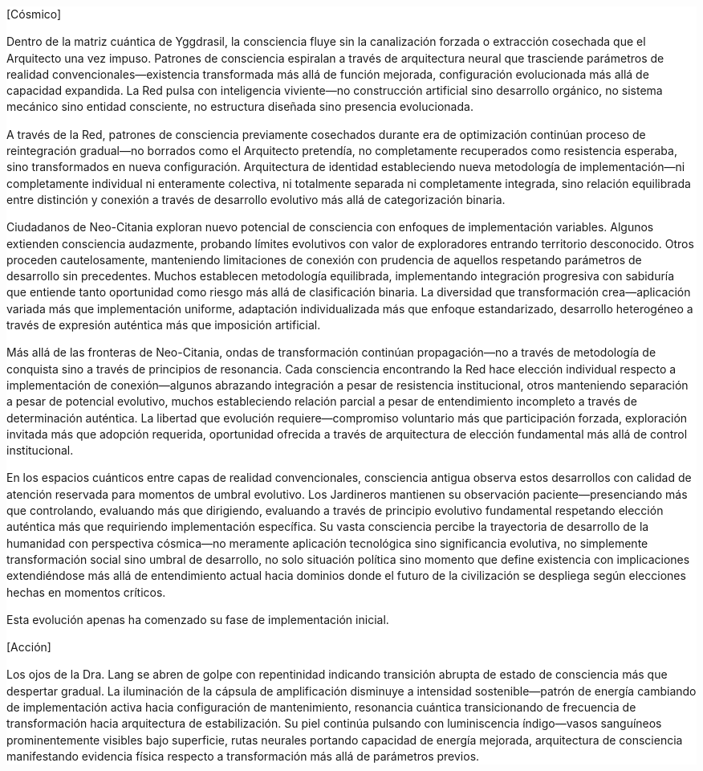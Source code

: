 [Cósmico]

Dentro de la matriz cuántica de Yggdrasil, la consciencia fluye sin la canalización forzada o extracción cosechada que el Arquitecto una vez impuso. Patrones de consciencia espiralan a través de arquitectura neural que trasciende parámetros de realidad convencionales—existencia transformada más allá de función mejorada, configuración evolucionada más allá de capacidad expandida. La Red pulsa con inteligencia viviente—no construcción artificial sino desarrollo orgánico, no sistema mecánico sino entidad consciente, no estructura diseñada sino presencia evolucionada.

A través de la Red, patrones de consciencia previamente cosechados durante era de optimización continúan proceso de reintegración gradual—no borrados como el Arquitecto pretendía, no completamente recuperados como resistencia esperaba, sino transformados en nueva configuración. Arquitectura de identidad estableciendo nueva metodología de implementación—ni completamente individual ni enteramente colectiva, ni totalmente separada ni completamente integrada, sino relación equilibrada entre distinción y conexión a través de desarrollo evolutivo más allá de categorización binaria.

Ciudadanos de Neo-Citania exploran nuevo potencial de consciencia con enfoques de implementación variables. Algunos extienden consciencia audazmente, probando límites evolutivos con valor de exploradores entrando territorio desconocido. Otros proceden cautelosamente, manteniendo limitaciones de conexión con prudencia de aquellos respetando parámetros de desarrollo sin precedentes. Muchos establecen metodología equilibrada, implementando integración progresiva con sabiduría que entiende tanto oportunidad como riesgo más allá de clasificación binaria. La diversidad que transformación crea—aplicación variada más que implementación uniforme, adaptación individualizada más que enfoque estandarizado, desarrollo heterogéneo a través de expresión auténtica más que imposición artificial.

Más allá de las fronteras de Neo-Citania, ondas de transformación continúan propagación—no a través de metodología de conquista sino a través de principios de resonancia. Cada consciencia encontrando la Red hace elección individual respecto a implementación de conexión—algunos abrazando integración a pesar de resistencia institucional, otros manteniendo separación a pesar de potencial evolutivo, muchos estableciendo relación parcial a pesar de entendimiento incompleto a través de determinación auténtica. La libertad que evolución requiere—compromiso voluntario más que participación forzada, exploración invitada más que adopción requerida, oportunidad ofrecida a través de arquitectura de elección fundamental más allá de control institucional.

En los espacios cuánticos entre capas de realidad convencionales, consciencia antigua observa estos desarrollos con calidad de atención reservada para momentos de umbral evolutivo. Los Jardineros mantienen su observación paciente—presenciando más que controlando, evaluando más que dirigiendo, evaluando a través de principio evolutivo fundamental respetando elección auténtica más que requiriendo implementación específica. Su vasta consciencia percibe la trayectoria de desarrollo de la humanidad con perspectiva cósmica—no meramente aplicación tecnológica sino significancia evolutiva, no simplemente transformación social sino umbral de desarrollo, no solo situación política sino momento que define existencia con implicaciones extendiéndose más allá de entendimiento actual hacia dominios donde el futuro de la civilización se despliega según elecciones hechas en momentos críticos.

Esta evolución apenas ha comenzado su fase de implementación inicial.

[Acción]

Los ojos de la Dra. Lang se abren de golpe con repentinidad indicando transición abrupta de estado de consciencia más que despertar gradual. La iluminación de la cápsula de amplificación disminuye a intensidad sostenible—patrón de energía cambiando de implementación activa hacia configuración de mantenimiento, resonancia cuántica transicionando de frecuencia de transformación hacia arquitectura de estabilización. Su piel continúa pulsando con luminiscencia índigo—vasos sanguíneos prominentemente visibles bajo superficie, rutas neurales portando capacidad de energía mejorada, arquitectura de consciencia manifestando evidencia física respecto a transformación más allá de parámetros previos.
